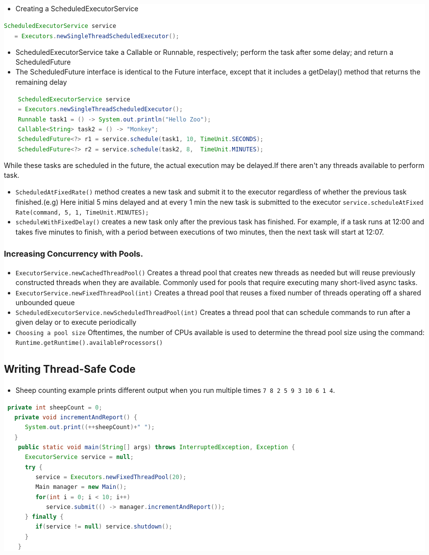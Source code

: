- Creating a ScheduledExecutorService 

```java
ScheduledExecutorService service 
   = Executors.newSingleThreadScheduledExecutor();
```

-  ScheduledExecutorService take a Callable or Runnable, respectively; perform the task after some delay; and return a ScheduledFuture
- The ScheduledFuture interface is identical to the Future interface, except that it includes a getDelay() method that returns the remaining delay

```java
    ScheduledExecutorService service
    = Executors.newSingleThreadScheduledExecutor();
    Runnable task1 = () -> System.out.println("Hello Zoo");
    Callable<String> task2 = () -> "Monkey";
    ScheduledFuture<?> r1 = service.schedule(task1, 10, TimeUnit.SECONDS);
    ScheduledFuture<?> r2 = service.schedule(task2, 8,  TimeUnit.MINUTES);
```
While these tasks are scheduled in the future, the actual execution may be delayed.If there aren't any threads available to perform task.

- `ScheduledAtFixedRate()` method creates a new task and submit it to the executor regardless of whether the previous task finished.(e.g) Here initial 5 mins delayed and at every 1 min the new task is submitted to the executor
`service.scheduleAtFixedRate(command, 5, 1, TimeUnit.MINUTES);`
- `scheduleWithFixedDelay()` creates a new task only after the previous task has finished. For example, if a task runs at 12:00 and takes five minutes to finish, with a period between executions of two minutes, then the next task will start at 12:07.

### Increasing Concurrency with Pools.

- `ExecutorService.newCachedThreadPool()`	Creates a thread pool that creates new threads as needed but will reuse previously constructed threads when they are available. Commonly used for pools that require executing many short-lived async tasks.
- `ExecutorService.newFixedThreadPool(int)`	Creates a thread pool that reuses a fixed number of threads operating off a shared unbounded queue
- `ScheduledExecutorService.newScheduledThreadPool(int)`	Creates a thread pool that can schedule commands to run after a given delay or to execute periodically
- `Choosing a pool size` Oftentimes, the number of CPUs available is used to determine the thread pool size using the command:
  `Runtime.getRuntime().availableProcessors()`

## Writing Thread-Safe Code

- Sheep counting example prints different output when you run multiple times `7 8 2 5 9 3 10 6 1 4`.
   
```java
 private int sheepCount = 0;
   private void incrementAndReport() {
      System.out.print((++sheepCount)+" ");
   }
  	public static void main(String[] args) throws InterruptedException, Exception {
	  ExecutorService service = null;
      try {
         service = Executors.newFixedThreadPool(20);
         Main manager = new Main();
         for(int i = 0; i < 10; i++)
            service.submit(() -> manager.incrementAndReport());
      } finally {
         if(service != null) service.shutdown();
      }
	}  
```
